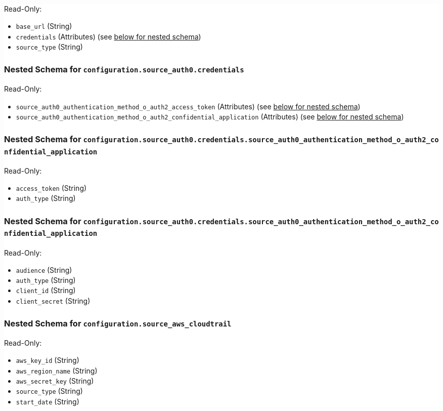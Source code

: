 Read-Only:

- `base_url` (String)
- `credentials` (Attributes) (see [below for nested schema](#nestedatt--configuration--source_auth0--credentials))
- `source_type` (String)

<a id="nestedatt--configuration--source_auth0--credentials"></a>
### Nested Schema for `configuration.source_auth0.credentials`

Read-Only:

- `source_auth0_authentication_method_o_auth2_access_token` (Attributes) (see [below for nested schema](#nestedatt--configuration--source_auth0--credentials--source_auth0_authentication_method_o_auth2_access_token))
- `source_auth0_authentication_method_o_auth2_confidential_application` (Attributes) (see [below for nested schema](#nestedatt--configuration--source_auth0--credentials--source_auth0_authentication_method_o_auth2_confidential_application))

<a id="nestedatt--configuration--source_auth0--credentials--source_auth0_authentication_method_o_auth2_access_token"></a>
### Nested Schema for `configuration.source_auth0.credentials.source_auth0_authentication_method_o_auth2_confidential_application`

Read-Only:

- `access_token` (String)
- `auth_type` (String)


<a id="nestedatt--configuration--source_auth0--credentials--source_auth0_authentication_method_o_auth2_confidential_application"></a>
### Nested Schema for `configuration.source_auth0.credentials.source_auth0_authentication_method_o_auth2_confidential_application`

Read-Only:

- `audience` (String)
- `auth_type` (String)
- `client_id` (String)
- `client_secret` (String)




<a id="nestedatt--configuration--source_aws_cloudtrail"></a>
### Nested Schema for `configuration.source_aws_cloudtrail`

Read-Only:

- `aws_key_id` (String)
- `aws_region_name` (String)
- `aws_secret_key` (String)
- `source_type` (String)
- `start_date` (String)
